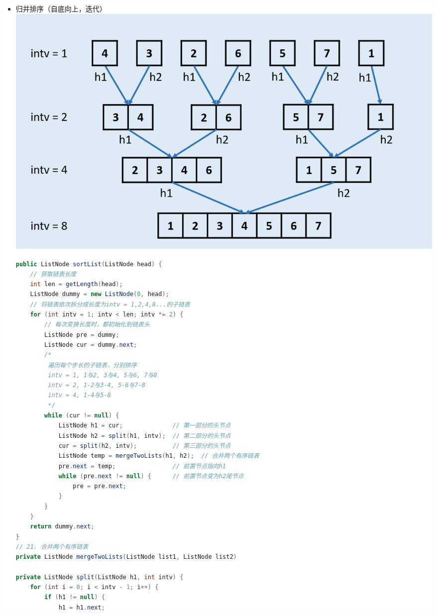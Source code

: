 - 归并排序（自底向上，迭代）
  ![Picture1.png](数据结构与算法.assets/c1d5347aa56648afdec22372ee0ed13cf4c25347bd2bb9727b09327ce04360c2-Picture1.png)

  ```java
  public ListNode sortList(ListNode head) {
      // 获取链表长度
      int len = getLength(head);
      ListNode dummy = new ListNode(0, head);
      // 将链表依次拆分成长度为intv = 1,2,4,8...的子链表
      for (int intv = 1; intv < len; intv *= 2) {
          // 每次变换长度时，都初始化到链表头
          ListNode pre = dummy;
          ListNode cur = dummy.next;
          /*
           遍历每个步长的子链表，分别排序
           intv = 1, 1与2, 3与4, 5与6, 7与8
           intv = 2, 1-2与3-4, 5-6与7-8
           intv = 4, 1-4与5-8
           */
          while (cur != null) {
              ListNode h1 = cur;              // 第一部分的头节点
              ListNode h2 = split(h1, intv);  // 第二部分的头节点
              cur = split(h2, intv);          // 第三部分的头节点
              ListNode temp = mergeTwoLists(h1, h2);  // 合并两个有序链表
              pre.next = temp;                // 前置节点指向h1
              while (pre.next != null) {      // 前置节点变为h2尾节点
                  pre = pre.next;
              }
          }
      }
      return dummy.next;
  }
  // 21. 合并两个有序链表
  private ListNode mergeTwoLists(ListNode list1, ListNode list2)
  
  private ListNode split(ListNode h1, int intv) {
      for (int i = 0; i < intv - 1; i++) {
          if (h1 != null) {
              h1 = h1.next;
  ```